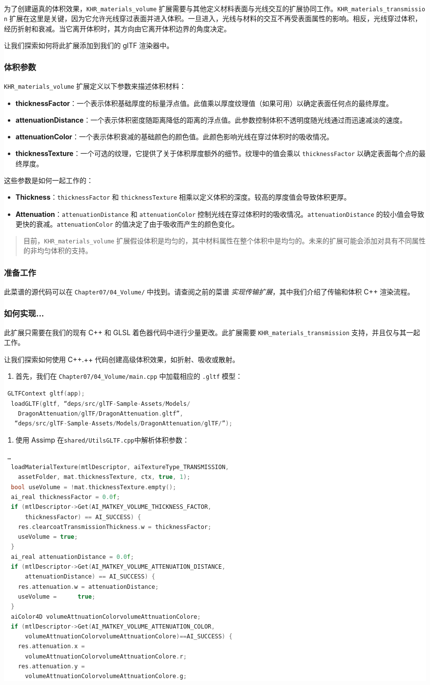 为了创建逼真的体积效果，`KHR_materials_volume` 扩展需要与其他定义材料表面与光线交互的扩展协同工作。`KHR_materials_transmission` 扩展在这里是关键，因为它允许光线穿过表面并进入体积。一旦进入，光线与材料的交互不再受表面属性的影响。相反，光线穿过体积，经历折射和衰减。当它离开体积时，其方向由它离开体积边界的角度决定。

让我们探索如何将此扩展添加到我们的 glTF 渲染器中。

### 体积参数

`KHR_materials_volume` 扩展定义以下参数来描述体积材料：

+   **thicknessFactor**：一个表示体积基础厚度的标量浮点值。此值乘以厚度纹理值（如果可用）以确定表面任何点的最终厚度。

+   **attenuationDistance**：一个表示体积密度随距离降低的距离的浮点值。此参数控制体积不透明度随光线通过而迅速减淡的速度。

+   **attenuationColor**：一个表示体积衰减的基础颜色的颜色值。此颜色影响光线在穿过体积时的吸收情况。

+   **thicknessTexture**：一个可选的纹理，它提供了关于体积厚度额外的细节。纹理中的值会乘以 `thicknessFactor` 以确定表面每个点的最终厚度。

这些参数是如何一起工作的：

+   **Thickness**：`thicknessFactor` 和 `thicknessTexture` 相乘以定义体积的深度。较高的厚度值会导致体积更厚。

+   **Attenuation**：`attenuationDistance` 和 `attenuationColor` 控制光线在穿过体积时的吸收情况。`attenuationDistance` 的较小值会导致更快的衰减。`attenuationColor` 的值决定了由于吸收而产生的颜色变化。

> 目前，`KHR_materials_volume` 扩展假设体积是均匀的，其中材料属性在整个体积中是均匀的。未来的扩展可能会添加对具有不同属性的非均匀体积的支持。

### 准备工作

此菜谱的源代码可以在 `Chapter07/04_Volume/` 中找到。请查阅之前的菜谱 *实现传输扩展*，其中我们介绍了传输和体积 C++ 渲染流程。

### 如何实现...

此扩展只需要在我们的现有 C++ 和 GLSL 着色器代码中进行少量更改。此扩展需要 `KHR_materials_transmission` 支持，并且仅与其一起工作。

让我们探索如何使用 C++.++ 代码创建高级体积效果，如折射、吸收或散射。

1.  首先，我们在 `Chapter07/04_Volume/main.cpp` 中加载相应的 `.gltf` 模型：

```cpp
 GLTFContext gltf(app);
  loadGLTF(gltf, “deps/src/glTF-Sample-Assets/Models/
    DragonAttenuation/glTF/DragonAttenuation.gltf”,
   “deps/src/glTF-Sample-Assets/Models/DragonAttenuation/glTF/”);
```

1.  使用 Assimp 在`shared/UtilsGLTF.cpp`中解析体积参数：

```cpp
 …
  loadMaterialTexture(mtlDescriptor, aiTextureType_TRANSMISSION,
    assetFolder, mat.thicknessTexture, ctx, true, 1);
  bool useVolume = !mat.thicknessTexture.empty();
  ai_real thicknessFactor = 0.0f;
  if (mtlDescriptor->Get(AI_MATKEY_VOLUME_THICKNESS_FACTOR,
      thicknessFactor) == AI_SUCCESS) {
    res.clearcoatTransmissionThickness.w = thicknessFactor;
    useVolume = true;
  }
  ai_real attenuationDistance = 0.0f;
  if (mtlDescriptor->Get(AI_MATKEY_VOLUME_ATTENUATION_DISTANCE,
      attenuationDistance) == AI_SUCCESS) {
    res.attenuation.w = attenuationDistance;
    useVolume =      true;
  }
  aiColor4D volumeAttnuationColorvolumeAttnuationColore;
  if (mtlDescriptor->Get(AI_MATKEY_VOLUME_ATTENUATION_COLOR,
      volumeAttnuationColorvolumeAttnuationColore)==AI_SUCCESS) {
    res.attenuation.x =
      volumeAttnuationColorvolumeAttnuationColore.r;
    res.attenuation.y =
      volumeAttnuationColorvolumeAttnuationColore.g;
```